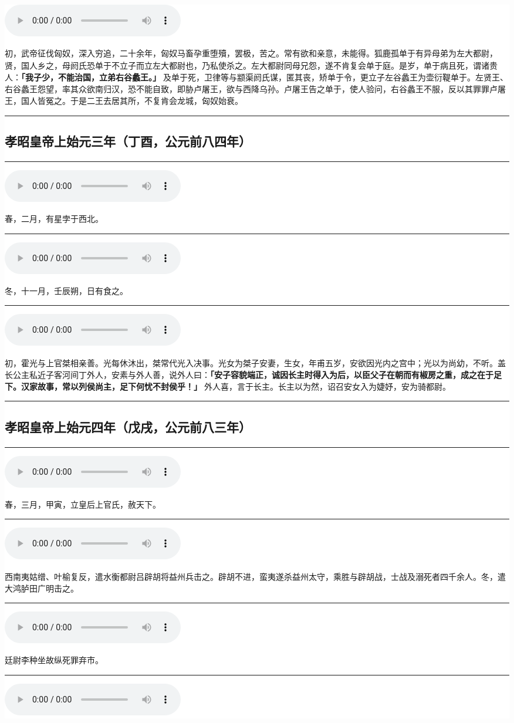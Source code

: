 ![](assets/audios/023/17.mp3)

初，武帝征伐匈奴，深入穷追，二十余年，匈奴马畜孕重堕殰，罢极，苦之。常有欲和亲意，未能得。狐鹿孤单于有异母弟为左大都尉，贤，国人乡之，母阏氏恐单于不立子而立左大都尉也，乃私使杀之。左大都尉同母兄怨，遂不肯复会单于庭。是岁，单于病且死，谓诸贵人：__「我子少，不能治国，立弟右谷蠡王。」__ 及单于死，卫律等与颛渠阏氏谋，匿其丧，矫单于令，更立子左谷蠡王为壶衍鞮单于。左贤王、右谷蠡王怨望，率其众欲南归汉，恐不能自致，即胁卢屠王，欲与西降乌孙。卢屠王告之单于，使人验问，右谷蠡王不服，反以其罪罪卢屠王，国人皆冤之。于是二王去居其所，不复肯会龙城，匈奴始衰。

---

## 孝昭皇帝上始元三年（丁酉，公元前八四年）

---

![](assets/audios/023/19.mp3)

春，二月，有星孛于西北。

---

![](assets/audios/023/20.mp3)

冬，十一月，壬辰朔，日有食之。

---

![](assets/audios/023/21.mp3)

初，霍光与上官桀相亲善。光每休沐出，桀常代光入决事。光女为桀子安妻，生女，年甫五岁，安欲因光内之宫中；光以为尚幼，不听。盖长公主私近子客河间丁外人，安素与外人善，说外人曰：__「安子容貌端正，诚因长主时得入为后，以臣父子在朝而有椒房之重，成之在于足下。汉家故事，常以列侯尚主，足下何忧不封侯乎！」__ 外人喜，言于长主。长主以为然，诏召安女入为婕妤，安为骑都尉。

---

## 孝昭皇帝上始元四年（戊戌，公元前八三年）

---

![](assets/audios/023/23.mp3)

春，三月，甲寅，立皇后上官氏，赦天下。

---

![](assets/audios/023/24.mp3)

西南夷姑缯、叶榆复反，遣水衡都尉吕辟胡将益州兵击之。辟胡不进，蛮夷遂杀益州太守，乘胜与辟胡战，士战及溺死者四千余人。冬，遣大鸿胪田广明击之。

---

![](assets/audios/023/25.mp3)

廷尉李种坐故纵死罪弃市。

---

![](assets/audios/023/26.mp3)
